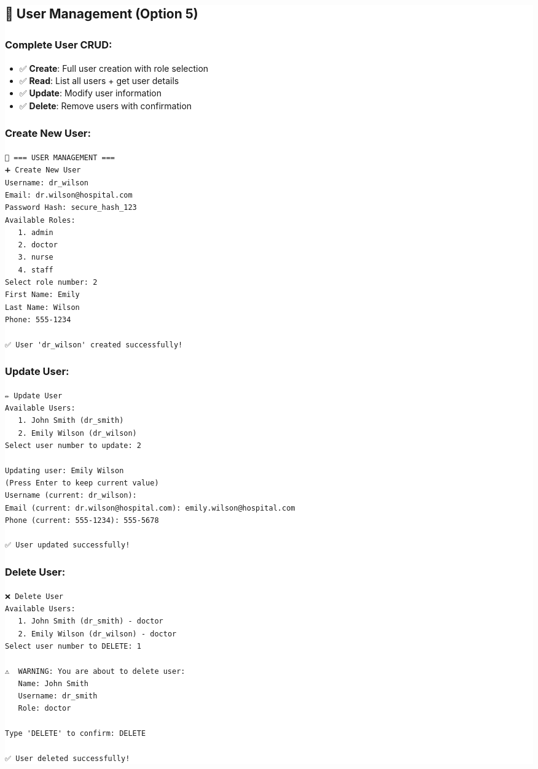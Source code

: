 ## 👤 User Management (Option 5)

### **Complete User CRUD:**
- ✅ **Create**: Full user creation with role selection
- ✅ **Read**: List all users + get user details
- ✅ **Update**: Modify user information
- ✅ **Delete**: Remove users with confirmation

### **Create New User:**
```
👤 === USER MANAGEMENT ===
➕ Create New User
Username: dr_wilson
Email: dr.wilson@hospital.com
Password Hash: secure_hash_123
Available Roles:
   1. admin
   2. doctor
   3. nurse
   4. staff
Select role number: 2
First Name: Emily
Last Name: Wilson
Phone: 555-1234

✅ User 'dr_wilson' created successfully!
```

### **Update User:**
```
✏️ Update User
Available Users:
   1. John Smith (dr_smith)
   2. Emily Wilson (dr_wilson)
Select user number to update: 2

Updating user: Emily Wilson
(Press Enter to keep current value)
Username (current: dr_wilson): 
Email (current: dr.wilson@hospital.com): emily.wilson@hospital.com
Phone (current: 555-1234): 555-5678

✅ User updated successfully!
```

### **Delete User:**
```
❌ Delete User
Available Users:
   1. John Smith (dr_smith) - doctor
   2. Emily Wilson (dr_wilson) - doctor
Select user number to DELETE: 1

⚠️  WARNING: You are about to delete user:
   Name: John Smith
   Username: dr_smith
   Role: doctor

Type 'DELETE' to confirm: DELETE

✅ User deleted successfully!
```
